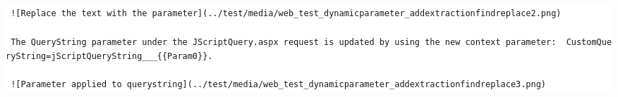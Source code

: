      ![Replace the text with the parameter](../test/media/web_test_dynamicparameter_addextractionfindreplace2.png)

     The QueryString parameter under the JScriptQuery.aspx request is updated by using the new context parameter:  CustomQueryString=jScriptQueryString___{{Param0}}.

     ![Parameter applied to querystring](../test/media/web_test_dynamicparameter_addextractionfindreplace3.png)
